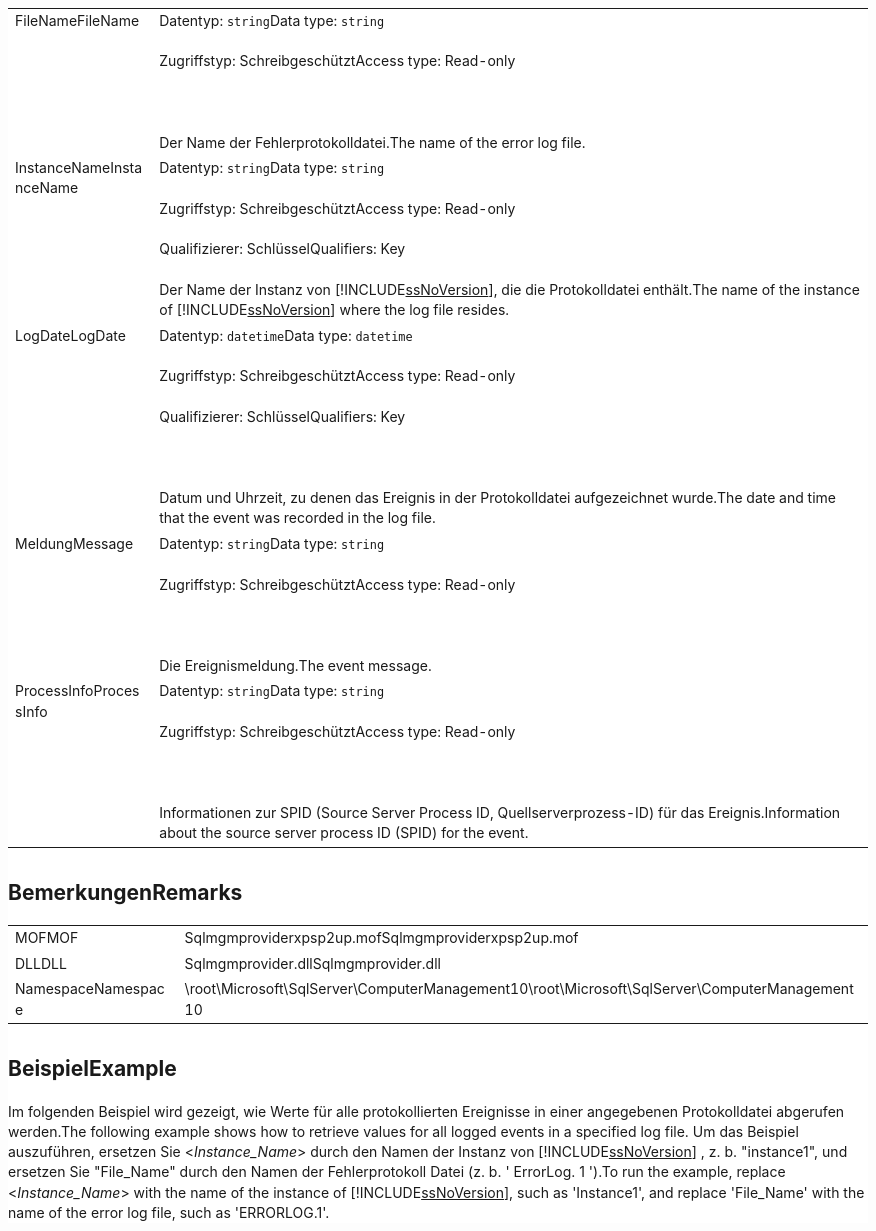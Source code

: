 |||  
|-|-|  
|<span data-ttu-id="323fb-107">FileName</span><span class="sxs-lookup"><span data-stu-id="323fb-107">FileName</span></span>|<span data-ttu-id="323fb-108">Datentyp: `string`</span><span class="sxs-lookup"><span data-stu-id="323fb-108">Data type: `string`</span></span><br /><br /> <span data-ttu-id="323fb-109">Zugriffstyp: Schreibgeschützt</span><span class="sxs-lookup"><span data-stu-id="323fb-109">Access type: Read-only</span></span><br /><br /> <br /><br /> <span data-ttu-id="323fb-110">Der Name der Fehlerprotokolldatei.</span><span class="sxs-lookup"><span data-stu-id="323fb-110">The name of the error log file.</span></span>|  
|<span data-ttu-id="323fb-111">InstanceName</span><span class="sxs-lookup"><span data-stu-id="323fb-111">InstanceName</span></span>|<span data-ttu-id="323fb-112">Datentyp: `string`</span><span class="sxs-lookup"><span data-stu-id="323fb-112">Data type: `string`</span></span><br /><br /> <span data-ttu-id="323fb-113">Zugriffstyp: Schreibgeschützt</span><span class="sxs-lookup"><span data-stu-id="323fb-113">Access type: Read-only</span></span><br /><br /> <span data-ttu-id="323fb-114">Qualifizierer: Schlüssel</span><span class="sxs-lookup"><span data-stu-id="323fb-114">Qualifiers: Key</span></span><br /><br /> <span data-ttu-id="323fb-115">Der Name der Instanz von [!INCLUDE[ssNoVersion](../../includes/ssnoversion-md.md)], die die Protokolldatei enthält.</span><span class="sxs-lookup"><span data-stu-id="323fb-115">The name of the instance of [!INCLUDE[ssNoVersion](../../includes/ssnoversion-md.md)] where the log file resides.</span></span>|  
|<span data-ttu-id="323fb-116">LogDate</span><span class="sxs-lookup"><span data-stu-id="323fb-116">LogDate</span></span>|<span data-ttu-id="323fb-117">Datentyp: `datetime`</span><span class="sxs-lookup"><span data-stu-id="323fb-117">Data type: `datetime`</span></span><br /><br /> <span data-ttu-id="323fb-118">Zugriffstyp: Schreibgeschützt</span><span class="sxs-lookup"><span data-stu-id="323fb-118">Access type: Read-only</span></span><br /><br /> <span data-ttu-id="323fb-119">Qualifizierer: Schlüssel</span><span class="sxs-lookup"><span data-stu-id="323fb-119">Qualifiers: Key</span></span><br /><br /> <br /><br /> <span data-ttu-id="323fb-120">Datum und Uhrzeit, zu denen das Ereignis in der Protokolldatei aufgezeichnet wurde.</span><span class="sxs-lookup"><span data-stu-id="323fb-120">The date and time that the event was recorded in the log file.</span></span>|  
|<span data-ttu-id="323fb-121">Meldung</span><span class="sxs-lookup"><span data-stu-id="323fb-121">Message</span></span>|<span data-ttu-id="323fb-122">Datentyp: `string`</span><span class="sxs-lookup"><span data-stu-id="323fb-122">Data type: `string`</span></span><br /><br /> <span data-ttu-id="323fb-123">Zugriffstyp: Schreibgeschützt</span><span class="sxs-lookup"><span data-stu-id="323fb-123">Access type: Read-only</span></span><br /><br /> <br /><br /> <span data-ttu-id="323fb-124">Die Ereignismeldung.</span><span class="sxs-lookup"><span data-stu-id="323fb-124">The event message.</span></span>|  
|<span data-ttu-id="323fb-125">ProcessInfo</span><span class="sxs-lookup"><span data-stu-id="323fb-125">ProcessInfo</span></span>|<span data-ttu-id="323fb-126">Datentyp: `string`</span><span class="sxs-lookup"><span data-stu-id="323fb-126">Data type: `string`</span></span><br /><br /> <span data-ttu-id="323fb-127">Zugriffstyp: Schreibgeschützt</span><span class="sxs-lookup"><span data-stu-id="323fb-127">Access type: Read-only</span></span><br /><br /> <br /><br /> <span data-ttu-id="323fb-128">Informationen zur SPID (Source Server Process ID, Quellserverprozess-ID) für das Ereignis.</span><span class="sxs-lookup"><span data-stu-id="323fb-128">Information about the source server process ID (SPID) for the event.</span></span>|  
  
## <a name="remarks"></a><span data-ttu-id="323fb-129">Bemerkungen</span><span class="sxs-lookup"><span data-stu-id="323fb-129">Remarks</span></span>  
  
|||  
|-|-|  
|<span data-ttu-id="323fb-130">MOF</span><span class="sxs-lookup"><span data-stu-id="323fb-130">MOF</span></span>|<span data-ttu-id="323fb-131">Sqlmgmproviderxpsp2up.mof</span><span class="sxs-lookup"><span data-stu-id="323fb-131">Sqlmgmproviderxpsp2up.mof</span></span>|  
|<span data-ttu-id="323fb-132">DLL</span><span class="sxs-lookup"><span data-stu-id="323fb-132">DLL</span></span>|<span data-ttu-id="323fb-133">Sqlmgmprovider.dll</span><span class="sxs-lookup"><span data-stu-id="323fb-133">Sqlmgmprovider.dll</span></span>|  
|<span data-ttu-id="323fb-134">Namespace</span><span class="sxs-lookup"><span data-stu-id="323fb-134">Namespace</span></span>|<span data-ttu-id="323fb-135">\root\Microsoft\SqlServer\ComputerManagement10</span><span class="sxs-lookup"><span data-stu-id="323fb-135">\root\Microsoft\SqlServer\ComputerManagement10</span></span>|  
  
## <a name="example"></a><span data-ttu-id="323fb-136">Beispiel</span><span class="sxs-lookup"><span data-stu-id="323fb-136">Example</span></span>  
 <span data-ttu-id="323fb-137">Im folgenden Beispiel wird gezeigt, wie Werte für alle protokollierten Ereignisse in einer angegebenen Protokolldatei abgerufen werden.</span><span class="sxs-lookup"><span data-stu-id="323fb-137">The following example shows how to retrieve values for all logged events in a specified log file.</span></span> <span data-ttu-id="323fb-138">Um das Beispiel auszuführen, ersetzen Sie \<*Instance_Name*> durch den Namen der Instanz von [!INCLUDE[ssNoVersion](../../includes/ssnoversion-md.md)] , z. b. "instance1", und ersetzen Sie "File_Name" durch den Namen der Fehlerprotokoll Datei (z. b. ' ErrorLog. 1 ').</span><span class="sxs-lookup"><span data-stu-id="323fb-138">To run the example, replace \<*Instance_Name*> with the name of the instance of [!INCLUDE[ssNoVersion](../../includes/ssnoversion-md.md)], such as 'Instance1', and replace 'File_Name' with the name of the error log file, such as 'ERRORLOG.1'.</span></span>  
  
```  
```